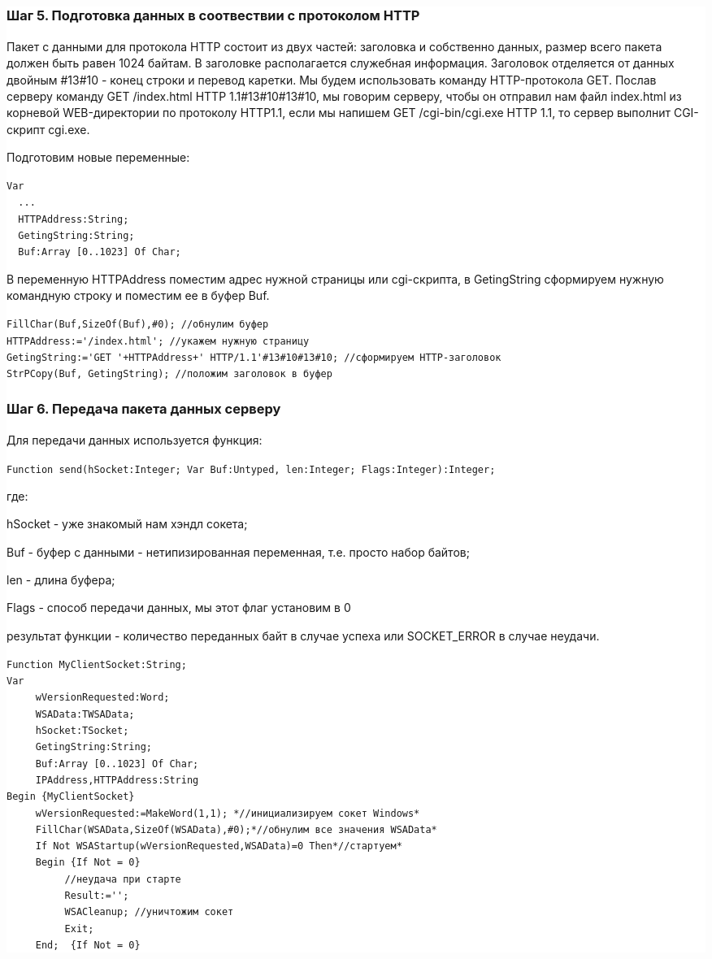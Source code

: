 <a name="Step5"></a>
### Шаг 5. Подготовка данных в соотвествии с протоколом HTTP

Пакет с данными для протокола HTTP состоит из двух частей:
заголовка и собственно данных, размер всего пакета должен быть равен 1024 байтам.
В заголовке располагается служебная информация. Заголовок отделяется от данных
двойным #13#10 - конец строки и перевод каретки. Мы будем использовать команду HTTP-протокола
GET. Послав серверу команду GET /index.html HTTP 1.1#13#10#13#10, мы говорим
серверу, чтобы он отправил нам файл index.html из корневой WEB-директории по протоколу HTTP1.1,
если мы напишем GET /cgi-bin/cgi.exe HTTP 1.1, то сервер выполнит CGI-скрипт cgi.exe.

Подготовим новые переменные:

```delphi
Var
  ...
  HTTPAddress:String;
  GetingString:String;
  Buf:Array [0..1023] Of Char;
```

В переменную HTTPAddress поместим адрес нужной страницы или cgi-скрипта,
в GetingString сформируем нужную командную строку и поместим ее в буфер Buf.

```delphi
FillChar(Buf,SizeOf(Buf),#0); //обнулим буфер
HTTPAddress:='/index.html'; //укажем нужную страницу
GetingString:='GET '+HTTPAddress+' HTTP/1.1'#13#10#13#10; //сформируем HTTP-заголовок
StrPCopy(Buf, GetingString); //положим заголовок в буфер
```

<a name="Step6"></a>
### Шаг 6. Передача пакета данных серверу

Для передачи данных используется функция:

    Function send(hSocket:Integer; Var Buf:Untyped, len:Integer; Flags:Integer):Integer;

где:

hSocket - уже знакомый нам хэндл сокета;

Buf - буфер с данными - нетипизированная переменная, т.е. просто набор байтов;

len - длина буфера;

Flags - способ передачи данных, мы этот флаг установим в 0

результат функции - количество переданных байт в случае успеха или SOCKET_ERROR в случае неудачи.

```delphi
Function MyClientSocket:String;
Var
     wVersionRequested:Word;
     WSAData:TWSAData;
     hSocket:TSocket;
     GetingString:String;
     Buf:Array [0..1023] Of Char;
     IPAddress,HTTPAddress:String
Begin {MyClientSocket}
     wVersionRequested:=MakeWord(1,1); *//инициализируем сокет Windows*
     FillChar(WSAData,SizeOf(WSAData),#0);*//обнулим все значения WSAData*
     If Not WSAStartup(wVersionRequested,WSAData)=0 Then*//стартуем*
     Begin {If Not = 0}
          //неудача при старте
          Result:='';
          WSACleanup; //уничтожим сокет
          Exit;
     End;  {If Not = 0}
```